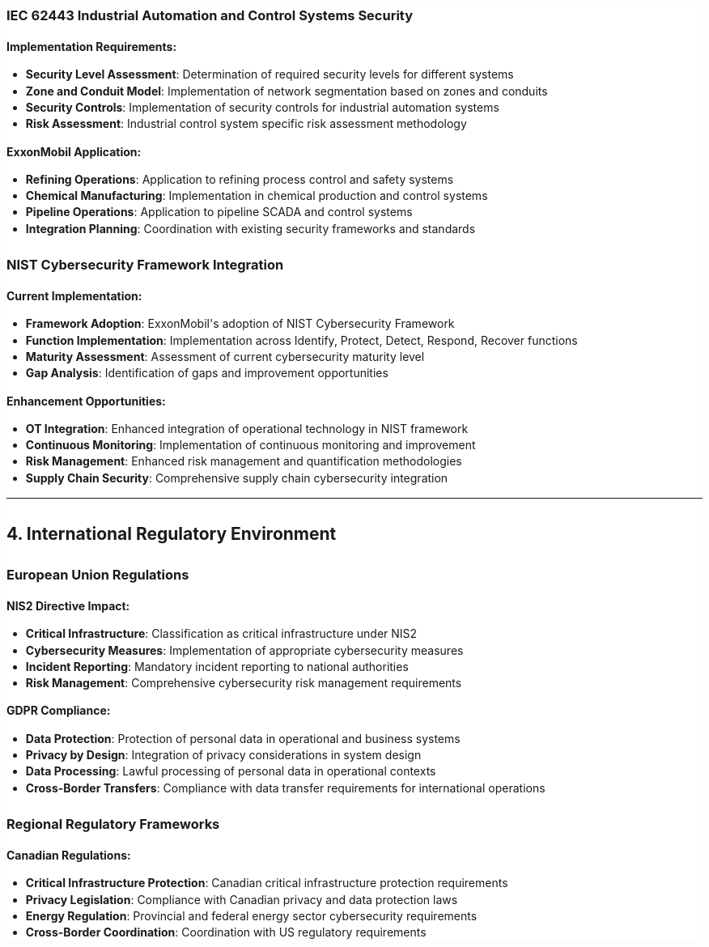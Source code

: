 ### IEC 62443 Industrial Automation and Control Systems Security
**Implementation Requirements:**
- **Security Level Assessment**: Determination of required security levels for different systems
- **Zone and Conduit Model**: Implementation of network segmentation based on zones and conduits
- **Security Controls**: Implementation of security controls for industrial automation systems
- **Risk Assessment**: Industrial control system specific risk assessment methodology

**ExxonMobil Application:**
- **Refining Operations**: Application to refining process control and safety systems
- **Chemical Manufacturing**: Implementation in chemical production and control systems
- **Pipeline Operations**: Application to pipeline SCADA and control systems
- **Integration Planning**: Coordination with existing security frameworks and standards

### NIST Cybersecurity Framework Integration
**Current Implementation:**
- **Framework Adoption**: ExxonMobil's adoption of NIST Cybersecurity Framework
- **Function Implementation**: Implementation across Identify, Protect, Detect, Respond, Recover functions
- **Maturity Assessment**: Assessment of current cybersecurity maturity level
- **Gap Analysis**: Identification of gaps and improvement opportunities

**Enhancement Opportunities:**
- **OT Integration**: Enhanced integration of operational technology in NIST framework
- **Continuous Monitoring**: Implementation of continuous monitoring and improvement
- **Risk Management**: Enhanced risk management and quantification methodologies
- **Supply Chain Security**: Comprehensive supply chain cybersecurity integration

---

## 4. International Regulatory Environment

### European Union Regulations
**NIS2 Directive Impact:**
- **Critical Infrastructure**: Classification as critical infrastructure under NIS2
- **Cybersecurity Measures**: Implementation of appropriate cybersecurity measures
- **Incident Reporting**: Mandatory incident reporting to national authorities
- **Risk Management**: Comprehensive cybersecurity risk management requirements

**GDPR Compliance:**
- **Data Protection**: Protection of personal data in operational and business systems
- **Privacy by Design**: Integration of privacy considerations in system design
- **Data Processing**: Lawful processing of personal data in operational contexts
- **Cross-Border Transfers**: Compliance with data transfer requirements for international operations

### Regional Regulatory Frameworks
**Canadian Regulations:**
- **Critical Infrastructure Protection**: Canadian critical infrastructure protection requirements
- **Privacy Legislation**: Compliance with Canadian privacy and data protection laws
- **Energy Regulation**: Provincial and federal energy sector cybersecurity requirements
- **Cross-Border Coordination**: Coordination with US regulatory requirements
